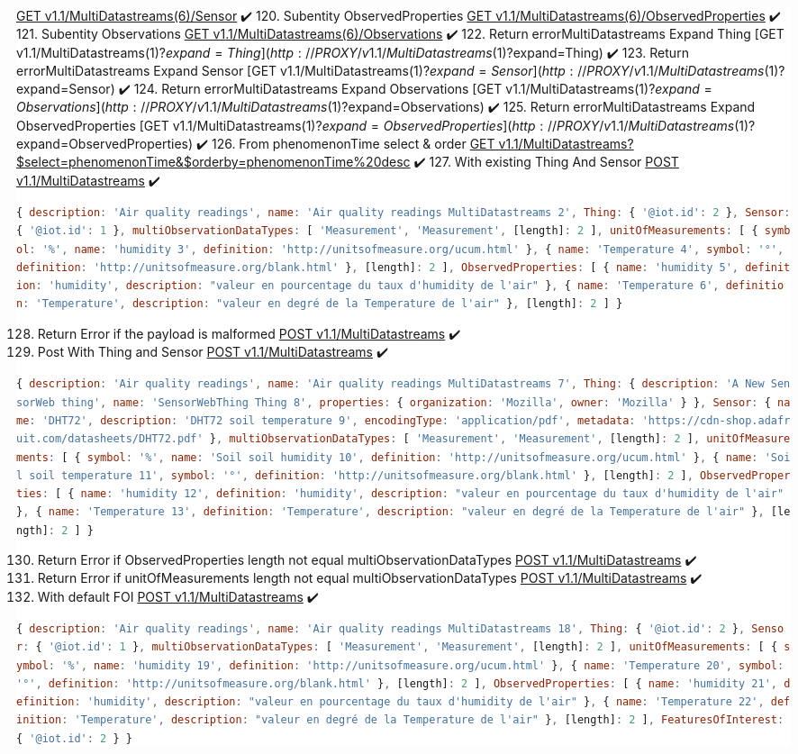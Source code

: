  [GET v1.1/MultiDatastreams(6)/Sensor](http://PROXY/v1.1/MultiDatastreams(6)/Sensor) ✔️
   120. Subentity ObservedProperties
 [GET v1.1/MultiDatastreams(6)/ObservedProperties](http://PROXY/v1.1/MultiDatastreams(6)/ObservedProperties) ✔️
   121. Subentity Observations
 [GET v1.1/MultiDatastreams(6)/Observations](http://PROXY/v1.1/MultiDatastreams(6)/Observations) ✔️
   122. Return errorMultiDatastreams Expand Thing
 [GET v1.1/MultiDatastreams(1)?$expand=Thing](http://PROXY/v1.1/MultiDatastreams(1)?$expand=Thing) ✔️
   123. Return errorMultiDatastreams Expand Sensor
 [GET v1.1/MultiDatastreams(1)?$expand=Sensor](http://PROXY/v1.1/MultiDatastreams(1)?$expand=Sensor) ✔️
   124. Return errorMultiDatastreams Expand Observations
 [GET v1.1/MultiDatastreams(1)?$expand=Observations](http://PROXY/v1.1/MultiDatastreams(1)?$expand=Observations) ✔️
   125. Return errorMultiDatastreams Expand ObservedProperties
 [GET v1.1/MultiDatastreams(1)?$expand=ObservedProperties](http://PROXY/v1.1/MultiDatastreams(1)?$expand=ObservedProperties) ✔️
   126. From phenomenonTime select & order
 [GET v1.1/MultiDatastreams?$select=phenomenonTime&$orderby=phenomenonTime%20desc](http://PROXY/v1.1/MultiDatastreams?$select=phenomenonTime&$orderby=phenomenonTime%2520desc) ✔️
   127. With existing Thing And Sensor
 [POST v1.1/MultiDatastreams](http://PROXY/v1.1/MultiDatastreams) ✔️
```js
{ description: 'Air quality readings', name: 'Air quality readings MultiDatastreams 2', Thing: { '@iot.id': 2 }, Sensor: { '@iot.id': 1 }, multiObservationDataTypes: [ 'Measurement', 'Measurement', [length]: 2 ], unitOfMeasurements: [ { symbol: '%', name: 'humidity 3', definition: 'http://unitsofmeasure.org/ucum.html' }, { name: 'Temperature 4', symbol: '°', definition: 'http://unitsofmeasure.org/blank.html' }, [length]: 2 ], ObservedProperties: [ { name: 'humidity 5', definition: 'humidity', description: "valeur en pourcentage du taux d'humidity de l'air" }, { name: 'Temperature 6', definition: 'Temperature', description: "valeur en degré de la Temperature de l'air" }, [length]: 2 ] } 
```

   128. Return Error if the payload is malformed
 [POST v1.1/MultiDatastreams](http://PROXY/v1.1/MultiDatastreams) ✔️
   129. Post With Thing and Sensor
 [POST v1.1/MultiDatastreams](http://PROXY/v1.1/MultiDatastreams) ✔️
```js
{ description: 'Air quality readings', name: 'Air quality readings MultiDatastreams 7', Thing: { description: 'A New SensorWeb thing', name: 'SensorWebThing Thing 8', properties: { organization: 'Mozilla', owner: 'Mozilla' } }, Sensor: { name: 'DHT72', description: 'DHT72 soil temperature 9', encodingType: 'application/pdf', metadata: 'https://cdn-shop.adafruit.com/datasheets/DHT72.pdf' }, multiObservationDataTypes: [ 'Measurement', 'Measurement', [length]: 2 ], unitOfMeasurements: [ { symbol: '%', name: 'Soil soil humidity 10', definition: 'http://unitsofmeasure.org/ucum.html' }, { name: 'Soil soil temperature 11', symbol: '°', definition: 'http://unitsofmeasure.org/blank.html' }, [length]: 2 ], ObservedProperties: [ { name: 'humidity 12', definition: 'humidity', description: "valeur en pourcentage du taux d'humidity de l'air" }, { name: 'Temperature 13', definition: 'Temperature', description: "valeur en degré de la Temperature de l'air" }, [length]: 2 ] } 
```

   130. Return Error if ObservedProperties length not equal multiObservationDataTypes
 [POST v1.1/MultiDatastreams](http://PROXY/v1.1/MultiDatastreams) ✔️
   131. Return Error if unitOfMeasurements length not equal multiObservationDataTypes
 [POST v1.1/MultiDatastreams](http://PROXY/v1.1/MultiDatastreams) ✔️
   132. With default FOI
 [POST v1.1/MultiDatastreams](http://PROXY/v1.1/MultiDatastreams) ✔️
```js
{ description: 'Air quality readings', name: 'Air quality readings MultiDatastreams 18', Thing: { '@iot.id': 2 }, Sensor: { '@iot.id': 1 }, multiObservationDataTypes: [ 'Measurement', 'Measurement', [length]: 2 ], unitOfMeasurements: [ { symbol: '%', name: 'humidity 19', definition: 'http://unitsofmeasure.org/ucum.html' }, { name: 'Temperature 20', symbol: '°', definition: 'http://unitsofmeasure.org/blank.html' }, [length]: 2 ], ObservedProperties: [ { name: 'humidity 21', definition: 'humidity', description: "valeur en pourcentage du taux d'humidity de l'air" }, { name: 'Temperature 22', definition: 'Temperature', description: "valeur en degré de la Temperature de l'air" }, [length]: 2 ], FeaturesOfInterest: { '@iot.id': 2 } } 
```